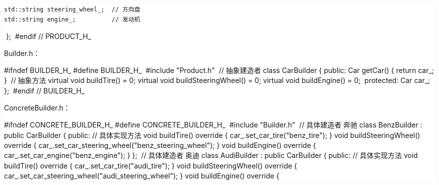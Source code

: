     std::string steering_wheel_;  // 方向盘
    std::string engine_;          // 发动机
​
};
​
#endif  // PRODUCT_H_

Builder.h：

#ifndef  BUILDER_H_
#define  BUILDER_H_
​
#include "Product.h"
​
// 抽象建造者
class CarBuilder {
 public:
    Car getCar() {
        return car_;
    }
​
    // 抽象方法
    virtual void buildTire() = 0;
    virtual void buildSteeringWheel() = 0;
    virtual void buildEngine() = 0;
​
 protected:
    Car car_;
};
​
#endif  // BUILDER_H_

ConcreteBuilder.h：

#ifndef CONCRETE_BUILDER_H_
#define CONCRETE_BUILDER_H_
​
#include "Builder.h"
​
// 具体建造者 奔驰
class BenzBuilder : public CarBuilder {
 public:
    // 具体实现方法
    void buildTire() override {
        car_.set_car_tire("benz_tire");
    }
    void buildSteeringWheel() override {
        car_.set_car_steering_wheel("benz_steering_wheel");
    }
    void buildEngine() override {
        car_.set_car_engine("benz_engine");
    }
};
​
// 具体建造者 奥迪
class AudiBuilder : public CarBuilder {
 public:
    // 具体实现方法
    void buildTire() override {
        car_.set_car_tire("audi_tire");
    }
    void buildSteeringWheel() override {
        car_.set_car_steering_wheel("audi_steering_wheel");
    }
    void buildEngine() override {